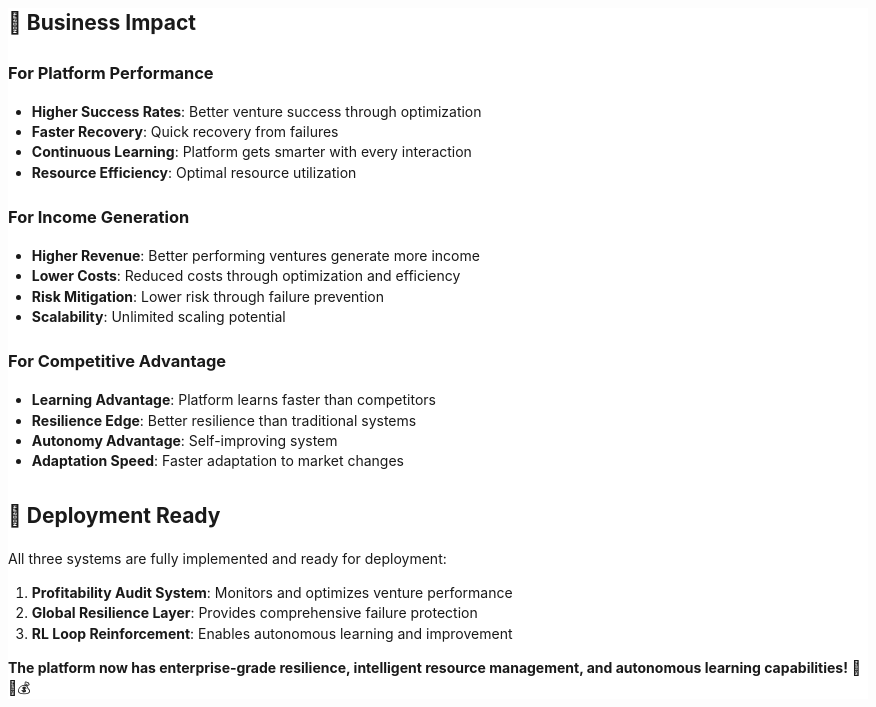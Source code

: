 ## **🎯 Business Impact**

### **For Platform Performance**
- **Higher Success Rates**: Better venture success through optimization
- **Faster Recovery**: Quick recovery from failures
- **Continuous Learning**: Platform gets smarter with every interaction
- **Resource Efficiency**: Optimal resource utilization

### **For Income Generation**
- **Higher Revenue**: Better performing ventures generate more income
- **Lower Costs**: Reduced costs through optimization and efficiency
- **Risk Mitigation**: Lower risk through failure prevention
- **Scalability**: Unlimited scaling potential

### **For Competitive Advantage**
- **Learning Advantage**: Platform learns faster than competitors
- **Resilience Edge**: Better resilience than traditional systems
- **Autonomy Advantage**: Self-improving system
- **Adaptation Speed**: Faster adaptation to market changes

## **🚀 Deployment Ready**

All three systems are fully implemented and ready for deployment:

1. **Profitability Audit System**: Monitors and optimizes venture performance
2. **Global Resilience Layer**: Provides comprehensive failure protection
3. **RL Loop Reinforcement**: Enables autonomous learning and improvement

**The platform now has enterprise-grade resilience, intelligent resource management, and autonomous learning capabilities!** 🎯🧠💰 